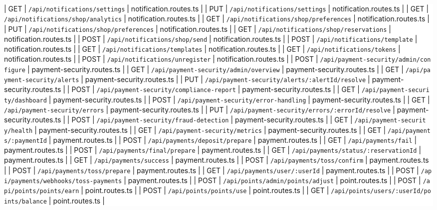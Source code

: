 | GET | `/api/notifications/settings` | notification.routes.ts |
| PUT | `/api/notifications/settings` | notification.routes.ts |
| GET | `/api/notifications/shop/analytics` | notification.routes.ts |
| GET | `/api/notifications/shop/preferences` | notification.routes.ts |
| PUT | `/api/notifications/shop/preferences` | notification.routes.ts |
| GET | `/api/notifications/shop/reservations` | notification.routes.ts |
| POST | `/api/notifications/shop/send` | notification.routes.ts |
| POST | `/api/notifications/template` | notification.routes.ts |
| GET | `/api/notifications/templates` | notification.routes.ts |
| GET | `/api/notifications/tokens` | notification.routes.ts |
| POST | `/api/notifications/unregister` | notification.routes.ts |
| POST | `/api/payment-security/admin/configure` | payment-security.routes.ts |
| GET | `/api/payment-security/admin/overview` | payment-security.routes.ts |
| GET | `/api/payment-security/alerts` | payment-security.routes.ts |
| PUT | `/api/payment-security/alerts/:alertId/resolve` | payment-security.routes.ts |
| POST | `/api/payment-security/compliance-report` | payment-security.routes.ts |
| GET | `/api/payment-security/dashboard` | payment-security.routes.ts |
| POST | `/api/payment-security/error-handling` | payment-security.routes.ts |
| GET | `/api/payment-security/errors` | payment-security.routes.ts |
| PUT | `/api/payment-security/errors/:errorId/resolve` | payment-security.routes.ts |
| POST | `/api/payment-security/fraud-detection` | payment-security.routes.ts |
| GET | `/api/payment-security/health` | payment-security.routes.ts |
| GET | `/api/payment-security/metrics` | payment-security.routes.ts |
| GET | `/api/payments/:paymentId` | payment.routes.ts |
| POST | `/api/payments/deposit/prepare` | payment.routes.ts |
| GET | `/api/payments/fail` | payment.routes.ts |
| POST | `/api/payments/final/prepare` | payment.routes.ts |
| GET | `/api/payments/status/:reservationId` | payment.routes.ts |
| GET | `/api/payments/success` | payment.routes.ts |
| POST | `/api/payments/toss/confirm` | payment.routes.ts |
| POST | `/api/payments/toss/prepare` | payment.routes.ts |
| GET | `/api/payments/user/:userId` | payment.routes.ts |
| POST | `/api/payments/webhooks/toss-payments` | payment.routes.ts |
| POST | `/api/points/admin/points/adjust` | point.routes.ts |
| POST | `/api/points/points/earn` | point.routes.ts |
| POST | `/api/points/points/use` | point.routes.ts |
| GET | `/api/points/users/:userId/points/balance` | point.routes.ts |